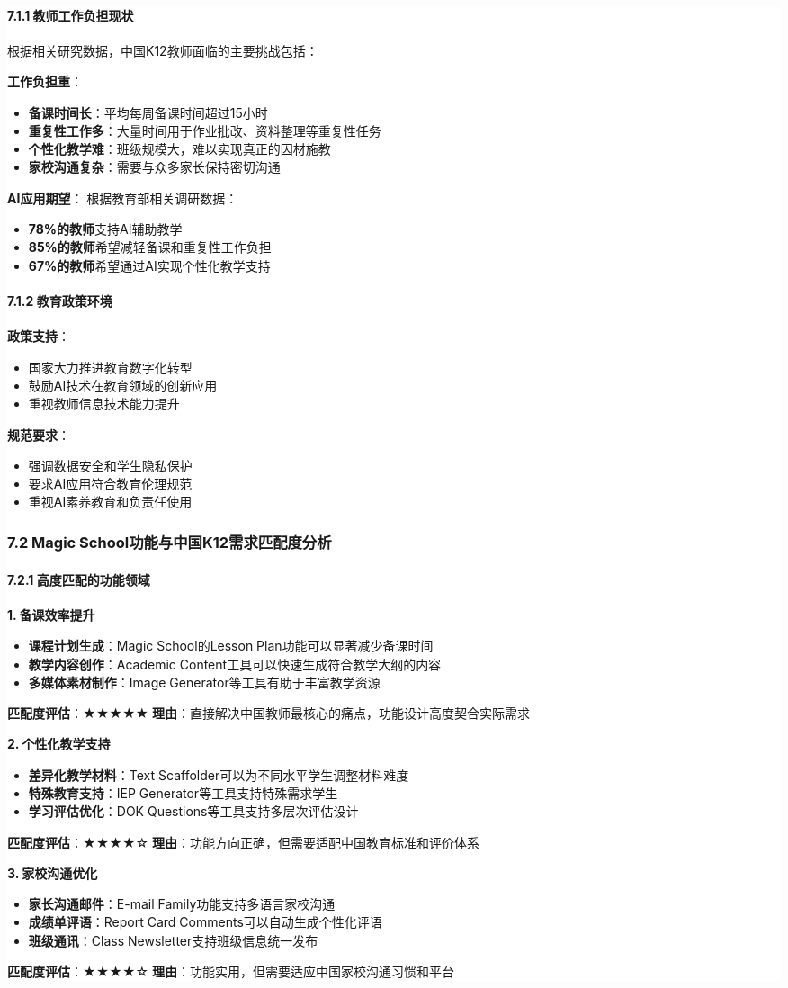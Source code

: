 #### 7.1.1 教师工作负担现状

根据相关研究数据，中国K12教师面临的主要挑战包括：

**工作负担重**：
- **备课时间长**：平均每周备课时间超过15小时
- **重复性工作多**：大量时间用于作业批改、资料整理等重复性任务
- **个性化教学难**：班级规模大，难以实现真正的因材施教
- **家校沟通复杂**：需要与众多家长保持密切沟通

**AI应用期望**：
根据教育部相关调研数据：
- **78%的教师**支持AI辅助教学
- **85%的教师**希望减轻备课和重复性工作负担
- **67%的教师**希望通过AI实现个性化教学支持

#### 7.1.2 教育政策环境

**政策支持**：
- 国家大力推进教育数字化转型
- 鼓励AI技术在教育领域的创新应用
- 重视教师信息技术能力提升

**规范要求**：
- 强调数据安全和学生隐私保护
- 要求AI应用符合教育伦理规范
- 重视AI素养教育和负责任使用

### 7.2 Magic School功能与中国K12需求匹配度分析

#### 7.2.1 高度匹配的功能领域

**1. 备课效率提升**
- **课程计划生成**：Magic School的Lesson Plan功能可以显著减少备课时间
- **教学内容创作**：Academic Content工具可以快速生成符合教学大纲的内容
- **多媒体素材制作**：Image Generator等工具有助于丰富教学资源

**匹配度评估**：★★★★★
**理由**：直接解决中国教师最核心的痛点，功能设计高度契合实际需求

**2. 个性化教学支持**
- **差异化教学材料**：Text Scaffolder可以为不同水平学生调整材料难度
- **特殊教育支持**：IEP Generator等工具支持特殊需求学生
- **学习评估优化**：DOK Questions等工具支持多层次评估设计

**匹配度评估**：★★★★☆
**理由**：功能方向正确，但需要适配中国教育标准和评价体系

**3. 家校沟通优化**
- **家长沟通邮件**：E-mail Family功能支持多语言家校沟通
- **成绩单评语**：Report Card Comments可以自动生成个性化评语
- **班级通讯**：Class Newsletter支持班级信息统一发布

**匹配度评估**：★★★★☆
**理由**：功能实用，但需要适应中国家校沟通习惯和平台
